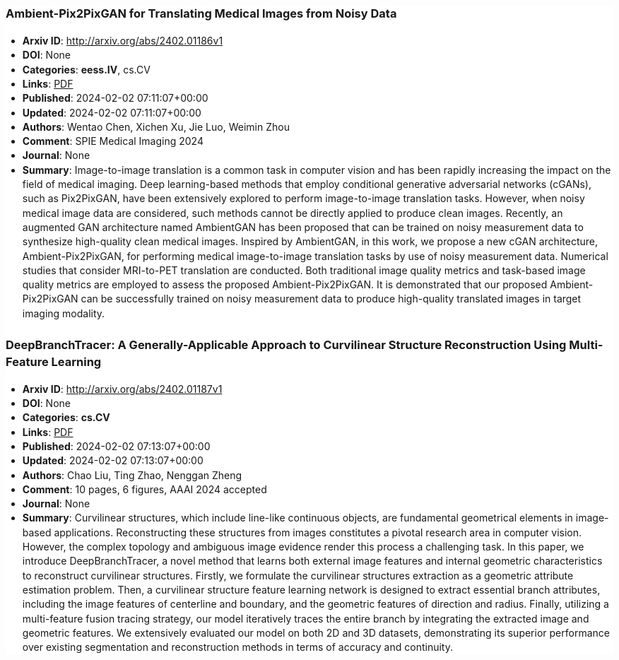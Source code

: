 

### Ambient-Pix2PixGAN for Translating Medical Images from Noisy Data
- **Arxiv ID**: http://arxiv.org/abs/2402.01186v1
- **DOI**: None
- **Categories**: **eess.IV**, cs.CV
- **Links**: [PDF](http://arxiv.org/pdf/2402.01186v1)
- **Published**: 2024-02-02 07:11:07+00:00
- **Updated**: 2024-02-02 07:11:07+00:00
- **Authors**: Wentao Chen, Xichen Xu, Jie Luo, Weimin Zhou
- **Comment**: SPIE Medical Imaging 2024
- **Journal**: None
- **Summary**: Image-to-image translation is a common task in computer vision and has been rapidly increasing the impact on the field of medical imaging. Deep learning-based methods that employ conditional generative adversarial networks (cGANs), such as Pix2PixGAN, have been extensively explored to perform image-to-image translation tasks. However, when noisy medical image data are considered, such methods cannot be directly applied to produce clean images. Recently, an augmented GAN architecture named AmbientGAN has been proposed that can be trained on noisy measurement data to synthesize high-quality clean medical images. Inspired by AmbientGAN, in this work, we propose a new cGAN architecture, Ambient-Pix2PixGAN, for performing medical image-to-image translation tasks by use of noisy measurement data. Numerical studies that consider MRI-to-PET translation are conducted. Both traditional image quality metrics and task-based image quality metrics are employed to assess the proposed Ambient-Pix2PixGAN. It is demonstrated that our proposed Ambient-Pix2PixGAN can be successfully trained on noisy measurement data to produce high-quality translated images in target imaging modality.



### DeepBranchTracer: A Generally-Applicable Approach to Curvilinear Structure Reconstruction Using Multi-Feature Learning
- **Arxiv ID**: http://arxiv.org/abs/2402.01187v1
- **DOI**: None
- **Categories**: **cs.CV**
- **Links**: [PDF](http://arxiv.org/pdf/2402.01187v1)
- **Published**: 2024-02-02 07:13:07+00:00
- **Updated**: 2024-02-02 07:13:07+00:00
- **Authors**: Chao Liu, Ting Zhao, Nenggan Zheng
- **Comment**: 10 pages, 6 figures, AAAI 2024 accepted
- **Journal**: None
- **Summary**: Curvilinear structures, which include line-like continuous objects, are fundamental geometrical elements in image-based applications. Reconstructing these structures from images constitutes a pivotal research area in computer vision. However, the complex topology and ambiguous image evidence render this process a challenging task. In this paper, we introduce DeepBranchTracer, a novel method that learns both external image features and internal geometric characteristics to reconstruct curvilinear structures. Firstly, we formulate the curvilinear structures extraction as a geometric attribute estimation problem. Then, a curvilinear structure feature learning network is designed to extract essential branch attributes, including the image features of centerline and boundary, and the geometric features of direction and radius. Finally, utilizing a multi-feature fusion tracing strategy, our model iteratively traces the entire branch by integrating the extracted image and geometric features. We extensively evaluated our model on both 2D and 3D datasets, demonstrating its superior performance over existing segmentation and reconstruction methods in terms of accuracy and continuity.
